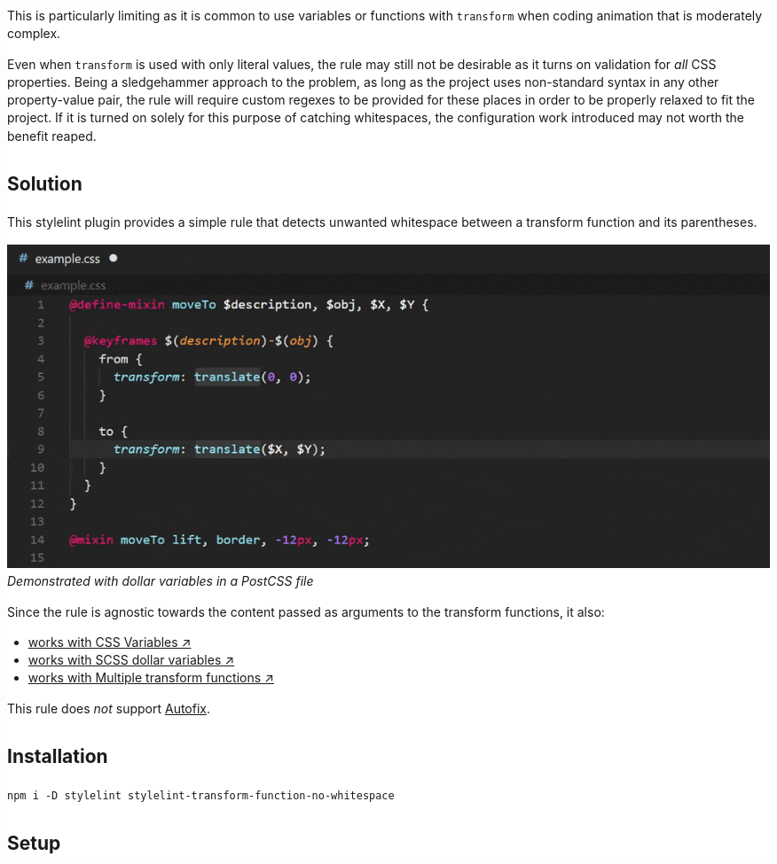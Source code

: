 This is particularly limiting as it is common to use variables or functions with `transform` when coding animation that is moderately complex.

Even when `transform` is used with only literal values, the rule may still not be desirable as it turns on validation for *all* CSS properties. Being a sledgehammer approach to the problem, as long as the project uses non-standard syntax in any other property-value pair, the rule will require custom regexes to be provided for these places in order to be properly relaxed to fit the project. If it is turned on solely for this purpose of catching whitespaces, the configuration work introduced may not worth the benefit reaped.

## Solution

This stylelint plugin provides a simple rule that detects unwanted whitespace between a transform function and its parentheses.

![My Plugin](/readme_assets/demo/my-plugin.gif)
*Demonstrated with dollar variables in a PostCSS file*

Since the rule is agnostic towards the content passed as arguments to the transform functions, it also:

* [works with CSS Variables ↗](/readme_assets/demo/no-whitespace-css-var.gif)
* [works with SCSS dollar variables ↗](/readme_assets/demo/no-whitespace-scss-var.gif)
* [works with Multiple transform functions ↗](/readme_assets/demo/multiple_transform_fn.png)

This rule does *not* support [Autofix](#autofix).

## Installation

```shell
npm i -D stylelint stylelint-transform-function-no-whitespace
```

## Setup
